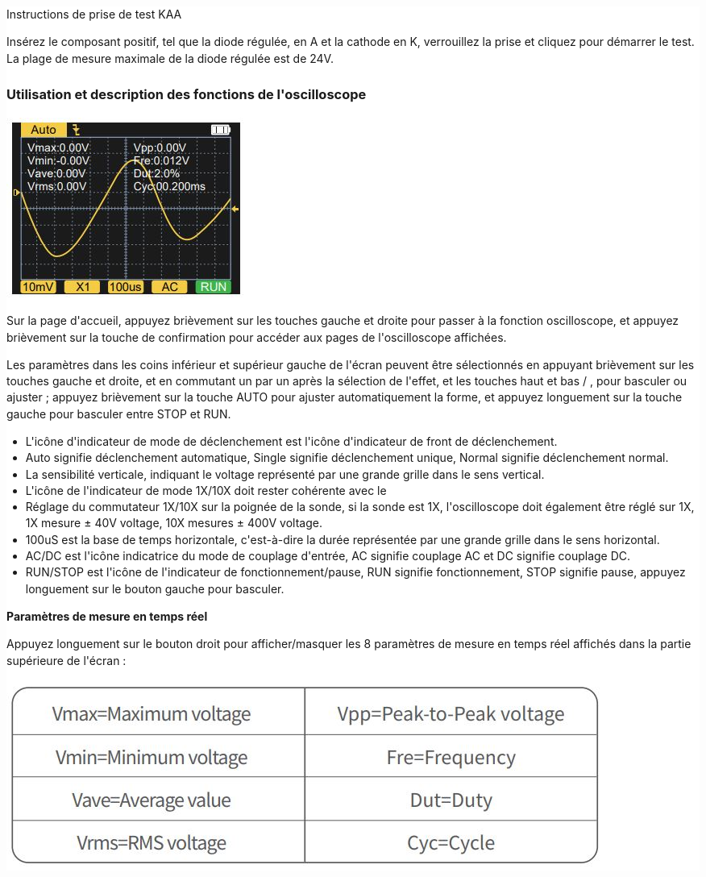 Instructions de prise de test KAA

Insérez le composant positif, tel que la diode régulée, en A et la cathode en K, verrouillez la prise et cliquez pour démarrer le test. La plage de mesure maximale de la diode régulée est de 24V.

### Utilisation et description des fonctions de l'oscilloscope

![DSO-TC3](../img/FNIRSI-DSO-TC3-Digital-Multimeter-Instruction-Manual-Operation-and-function-description.jpg)

Sur la page d'accueil, appuyez brièvement sur les touches gauche et droite pour passer à la fonction oscilloscope, et appuyez brièvement sur la touche de confirmation pour accéder aux pages de l'oscilloscope affichées.

Les paramètres dans les coins inférieur et supérieur gauche de l'écran peuvent être sélectionnés en appuyant brièvement sur les touches gauche et droite, et en commutant un par un après la sélection de l'effet, et les touches haut et bas / , pour basculer ou ajuster ; appuyez brièvement sur la touche AUTO pour ajuster automatiquement la forme, et appuyez longuement sur la touche gauche pour basculer entre STOP et RUN.

- L'icône d'indicateur de mode de déclenchement est l'icône d'indicateur de front de déclenchement.
- Auto signifie déclenchement automatique, Single signifie déclenchement unique, Normal signifie déclenchement normal.
- La sensibilité verticale, indiquant le voltage représenté par une grande grille dans le sens vertical.
- L'icône de l'indicateur de mode 1X/10X doit rester cohérente avec le
- Réglage du commutateur 1X/10X sur la poignée de la sonde, si la sonde est 1X, l'oscilloscope doit également être réglé sur 1X, 1X mesure ± 40V voltage, 10X mesures ± 400V voltage.
- 100uS est la base de temps horizontale, c'est-à-dire la durée représentée par une grande grille dans le sens horizontal.
- AC/DC est l'icône indicatrice du mode de couplage d'entrée, AC signifie couplage AC et DC signifie couplage DC.
- RUN/STOP est l'icône de l'indicateur de fonctionnement/pause, RUN signifie fonctionnement, STOP signifie pause, appuyez longuement sur le bouton gauche pour basculer.

**Paramètres de mesure en temps réel**

Appuyez longuement sur le bouton droit pour afficher/masquer les 8 paramètres de mesure en temps réel affichés dans la partie supérieure de l'écran :

![DSO-TC3](../img/FNIRSI-DSO-TC3-Digital-Multimeter-Instruction-Manual-Real-time-measurement-parameters.jpg)
